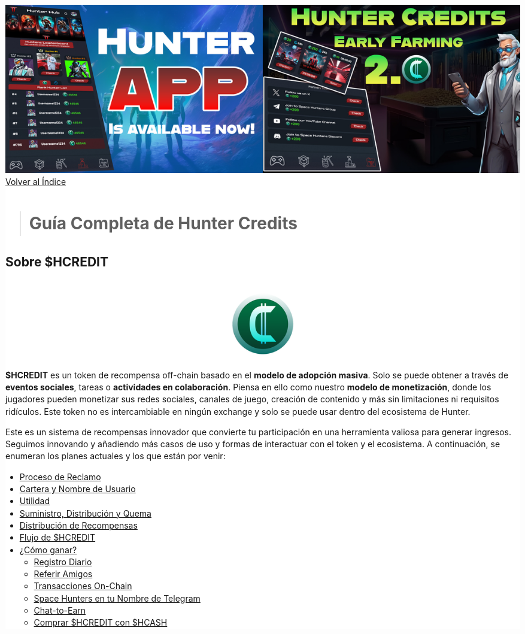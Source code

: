 ![bannerdoble](../../../static/img/Bannerdoble.jpg)
[Volver al Índice](../../../index.md)
> # Guía Completa de Hunter Credits

## Sobre $HCREDIT
![hcreditpngbanner](../../../static/img/hcreditpngbanner.png)
**$HCREDIT** es un token de recompensa off-chain basado en el **modelo de adopción masiva**. Solo se puede obtener a través de **eventos sociales**, tareas o **actividades en colaboración**. Piensa en ello como nuestro **modelo de monetización**, donde los jugadores pueden monetizar sus redes sociales, canales de juego, creación de contenido y más sin limitaciones ni requisitos ridículos. Este token no es intercambiable en ningún exchange y solo se puede usar dentro del ecosistema de Hunter.

Este es un sistema de recompensas innovador que convierte tu participación en una herramienta valiosa para generar ingresos. Seguimos innovando y añadiendo más casos de uso y formas de interactuar con el token y el ecosistema. A continuación, se enumeran los planes actuales y los que están por venir:

- [Proceso de Reclamo](#proceso-de-reclamo)
- [Cartera y Nombre de Usuario](#cartera-y-nombre-de-usuario)
- [Utilidad](#utilidad)
- [Suministro, Distribución y Quema](#suministro-distribución-y-quema)
- [Distribución de Recompensas](#distribución-de-recompensas)
- [Flujo de $HCREDIT](#flujo-de-hcredit)
- [¿Cómo ganar?](#how-to-earn?)
   - [Registro Diario](#registro-diario)
   - [Referir Amigos](#referir-amigos)
   - [Transacciones On-Chain](#transacciones-on-chain)
   - [Space Hunters en tu Nombre de Telegram](#space-hunters-en-tu-nombre-de-telegram)
   - [Chat-to-Earn](#chat-to-earn)
   - [Comprar $HCREDIT con $HCASH](#comprar-hcredit-con-hcash)
